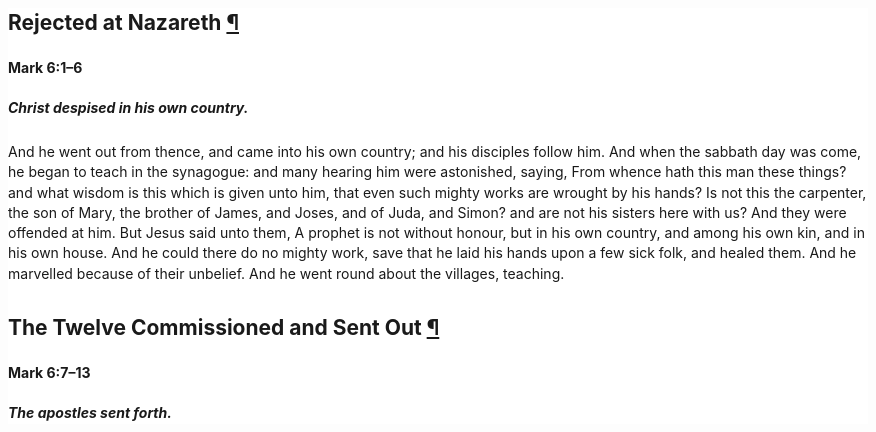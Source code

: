 <h2 class="heading" id="rejected-at-nazareth-1">Rejected at Nazareth <a class="marker" href="#rejected-at-nazareth-1">¶</a></h2>

<h4 class="passage">Mark 6:1–6</h4>

<h5 class="themes">Christ despised in his own country.</h5>

<p>And he went out from thence, and came into his own country; and his disciples follow him. And when the sabbath day was come, he began to teach in the synagogue: and many hearing him were astonished, saying, From whence hath this man these things? and what wisdom is this which is given unto him, that even such mighty works are wrought by his hands? Is not this the carpenter, the son of Mary, the brother of James, and Joses, and of Juda, and Simon? and are not his sisters here with us? And they were offended at him. But Jesus said unto them, A prophet is not without honour, but in his own country, and among his own kin, and in his own house. And he could there do no mighty work, save that he laid his hands upon a few sick folk, and healed them. And he marvelled because of their unbelief. And he went round about the villages, teaching.</p>

<h2 class="heading" id="the-twelve-commissioned-and-sent-out-1">The Twelve Commissioned and Sent Out <a class="marker" href="#the-twelve-commissioned-and-sent-out-1">¶</a></h2>

<h4 class="passage">Mark 6:7–13</h4>

<h5 class="themes">The apostles sent forth.</h5>
